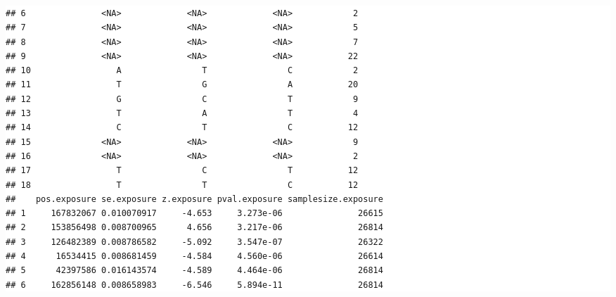     ## 6               <NA>             <NA>             <NA>            2
    ## 7               <NA>             <NA>             <NA>            5
    ## 8               <NA>             <NA>             <NA>            7
    ## 9               <NA>             <NA>             <NA>           22
    ## 10                 A                T                C            2
    ## 11                 T                G                A           20
    ## 12                 G                C                T            9
    ## 13                 T                A                T            4
    ## 14                 C                T                C           12
    ## 15              <NA>             <NA>             <NA>            9
    ## 16              <NA>             <NA>             <NA>            2
    ## 17                 T                C                T           12
    ## 18                 T                T                C           12
    ##    pos.exposure se.exposure z.exposure pval.exposure samplesize.exposure
    ## 1     167832067 0.010070917     -4.653     3.273e-06               26615
    ## 2     153856498 0.008700965      4.656     3.217e-06               26814
    ## 3     126482389 0.008786582     -5.092     3.547e-07               26322
    ## 4      16534415 0.008681459     -4.584     4.560e-06               26614
    ## 5      42397586 0.016143574     -4.589     4.464e-06               26814
    ## 6     162856148 0.008658983     -6.546     5.894e-11               26814